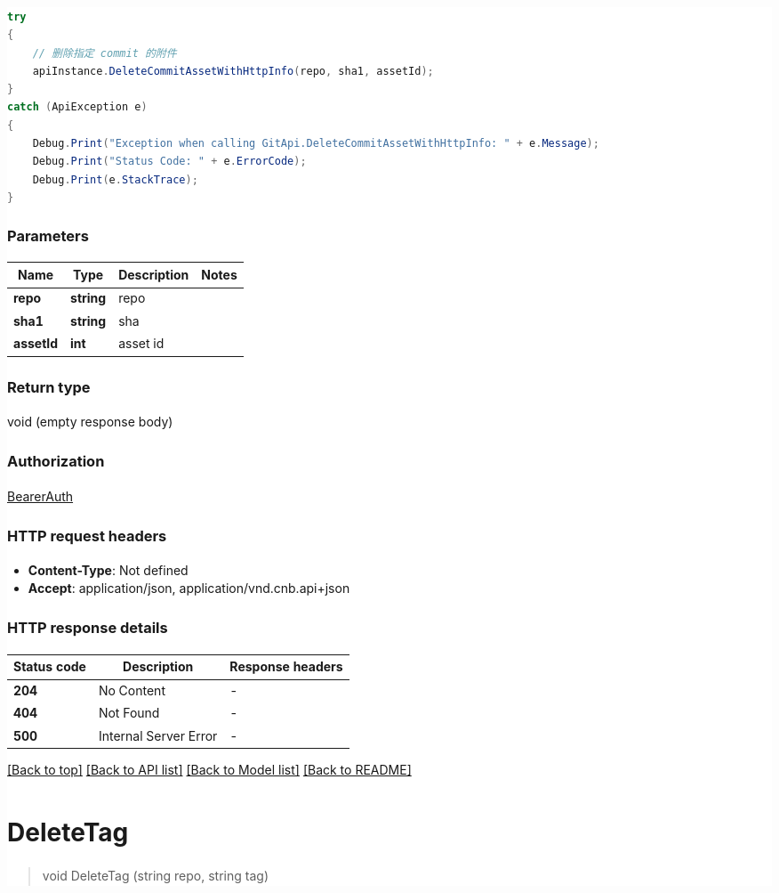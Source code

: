 ```csharp
try
{
    // 删除指定 commit 的附件
    apiInstance.DeleteCommitAssetWithHttpInfo(repo, sha1, assetId);
}
catch (ApiException e)
{
    Debug.Print("Exception when calling GitApi.DeleteCommitAssetWithHttpInfo: " + e.Message);
    Debug.Print("Status Code: " + e.ErrorCode);
    Debug.Print(e.StackTrace);
}
```

### Parameters

| Name | Type | Description | Notes |
|------|------|-------------|-------|
| **repo** | **string** | repo |  |
| **sha1** | **string** | sha |  |
| **assetId** | **int** | asset id |  |

### Return type

void (empty response body)

### Authorization

[BearerAuth](../README.md#BearerAuth)

### HTTP request headers

 - **Content-Type**: Not defined
 - **Accept**: application/json, application/vnd.cnb.api+json


### HTTP response details
| Status code | Description | Response headers |
|-------------|-------------|------------------|
| **204** | No Content |  -  |
| **404** | Not Found |  -  |
| **500** | Internal Server Error |  -  |

[[Back to top]](#) [[Back to API list]](../../README.md#documentation-for-api-endpoints) [[Back to Model list]](../../README.md#documentation-for-models) [[Back to README]](../../README.md)

<a id="deletetag"></a>
# **DeleteTag**
> void DeleteTag (string repo, string tag)
